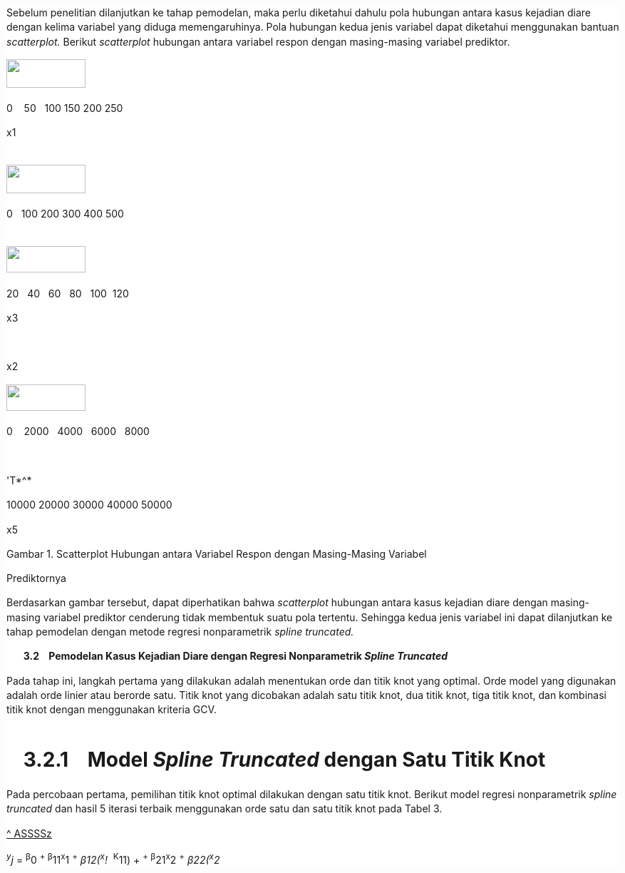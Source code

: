 <p><span class="font12">Sebelum penelitian dilanjutkan ke tahap pemodelan, maka perlu diketahui dahulu pola hubungan antara kasus kejadian diare dengan kelima variabel yang diduga memengaruhinya. Pola hubungan kedua jenis variabel dapat diketahui menggunakan bantuan </span><span class="font12" style="font-style:italic;">scatterplot. </span><span class="font12">Berikut </span><span class="font12" style="font-style:italic;">scatterplot</span><span class="font12"> hubungan antara variabel respon dengan masing-masing variabel prediktor.</span></p>
<div><img src="https://jurnal.harianregional.com/media/110013-1.jpg" alt="" style="width:83pt;height:30pt;">
<p><span class="font0">0 &nbsp;&nbsp;&nbsp;50 &nbsp;&nbsp;100 150 200 250</span></p>
<p><span class="font0">x1</span></p>
</div><br clear="all">
<div><img src="https://jurnal.harianregional.com/media/110013-2.jpg" alt="" style="width:83pt;height:30pt;">
<p><span class="font0">0 &nbsp;&nbsp;100 200 300 400 500</span></p>
</div><br clear="all">
<div><img src="https://jurnal.harianregional.com/media/110013-3.jpg" alt="" style="width:83pt;height:28pt;">
<p><span class="font0">20 &nbsp;&nbsp;40 &nbsp;&nbsp;60 &nbsp;&nbsp;80 &nbsp;&nbsp;100 &nbsp;120</span></p>
<p><span class="font0">x3</span></p>
</div><br clear="all">
<div>
<p><span class="font0">x2</span></p><img src="https://jurnal.harianregional.com/media/110013-4.jpg" alt="" style="width:83pt;height:28pt;">
<p><span class="font0">0 &nbsp;&nbsp;&nbsp;2000 &nbsp;&nbsp;4000 &nbsp;&nbsp;6000 &nbsp;&nbsp;8000</span></p>
</div><br clear="all">
<p><span class="font10">'T*^*</span></p>
<p><span class="font0">10000 20000 30000 40000 50000</span></p>
<p><span class="font0">x5</span></p>
<p><span class="font11">Gambar 1. Scatterplot Hubungan antara Variabel Respon dengan Masing-Masing Variabel</span></p>
<p><span class="font11">Prediktornya</span></p>
<p><span class="font12">Berdasarkan gambar tersebut, dapat diperhatikan bahwa </span><span class="font12" style="font-style:italic;">scatterplot</span><span class="font12"> hubungan antara kasus kejadian diare dengan masing-masing variabel prediktor cenderung tidak membentuk suatu pola tertentu. Sehingga kedua jenis variabel ini dapat dilanjutkan ke tahap pemodelan dengan metode regresi nonparametrik </span><span class="font12" style="font-style:italic;">spline truncated.</span></p>
<ul style="list-style:none;"><li>
<p><span class="font12" style="font-weight:bold;">3.2 &nbsp;&nbsp;&nbsp;Pemodelan Kasus Kejadian Diare dengan Regresi Nonparametrik </span><span class="font12" style="font-weight:bold;font-style:italic;">Spline Truncated</span></p></li></ul>
<p><span class="font12">Pada tahap ini, langkah pertama yang dilakukan adalah menentukan orde dan titik knot yang optimal. Orde model yang digunakan adalah orde linier atau berorde satu. Titik knot yang dicobakan adalah satu titik knot, dua titik knot, tiga titik knot, dan kombinasi titik knot dengan menggunakan kriteria GCV.</span></p>
<ul style="list-style:none;"><li><a name="caption1"></a>
<h1><a name="bookmark0"></a><span class="font12" style="font-weight:bold;"><a name="bookmark1"></a>3.2.1 &nbsp;&nbsp;&nbsp;Model </span><span class="font12" style="font-weight:bold;font-style:italic;">Spline Truncated</span><span class="font12" style="font-weight:bold;"> dengan Satu Titik Knot</span></h1></li></ul>
<p><span class="font12">Pada percobaan pertama, pemilihan titik knot optimal dilakukan dengan satu titik knot. Berikut model regresi nonparametrik </span><span class="font12" style="font-style:italic;">spline truncated</span><span class="font12"> dan hasil 5 iterasi terbaik menggunakan orde satu dan satu titik knot pada Tabel 3.</span></p>
<p><a href="#bookmark2"><span class="font10">^ ASSSSz</span></a></p>
<p><span class="font6" style="font-style:italic;"><sup>y</sup>j</span><span class="font10"> = </span><span class="font6"><sup>β</sup>0 <sup>+ β</sup>11<sup>x</sup>1 <sup>+</sup> </span><span class="font9" style="font-style:italic;">β</span><span class="font6" style="font-style:italic;">12</span><span class="font9" style="font-style:italic;">(</span><span class="font6" style="font-style:italic;"><sup>x</sup>!</span><span class="font6"> &nbsp;<sup>K</sup>11</span><span class="font10">) </span><span class="font6">+ <sup>+ β</sup>21<sup>x</sup>2 <sup>+</sup> </span><span class="font9" style="font-style:italic;">β</span><span class="font6" style="font-style:italic;">22</span><span class="font9" style="font-style:italic;">(</span><span class="font6" style="font-style:italic;"><sup>x</sup>2</span></p>